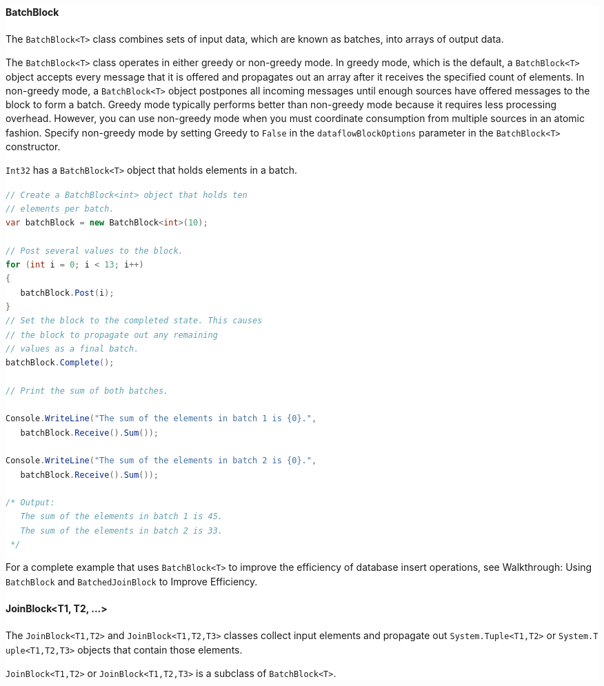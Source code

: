 #### BatchBlock<T>

The `BatchBlock<T>` class combines sets of input data, which are known as batches, into arrays of output data.

The `BatchBlock<T>` class operates in either greedy or non-greedy mode. In greedy mode, which is the default, a `BatchBlock<T>` object accepts every message that it is offered and propagates out an array after it receives the specified count of elements. In non-greedy mode, a `BatchBlock<T>` object postpones all incoming messages until enough sources have offered messages to the block to form a batch. Greedy mode typically performs better than non-greedy mode because it requires less processing overhead. However, you can use non-greedy mode when you must coordinate consumption from multiple sources in an atomic fashion. Specify non-greedy mode by setting Greedy to ```False``` in the ```dataflowBlockOptions``` parameter in the `BatchBlock<T>` constructor.

`Int32` has a `BatchBlock<T>` object that holds elements in a batch.

```csharp
// Create a BatchBlock<int> object that holds ten
// elements per batch.
var batchBlock = new BatchBlock<int>(10);

// Post several values to the block.
for (int i = 0; i < 13; i++)
{
   batchBlock.Post(i);
}
// Set the block to the completed state. This causes
// the block to propagate out any remaining
// values as a final batch.
batchBlock.Complete();

// Print the sum of both batches.

Console.WriteLine("The sum of the elements in batch 1 is {0}.",
   batchBlock.Receive().Sum());

Console.WriteLine("The sum of the elements in batch 2 is {0}.",
   batchBlock.Receive().Sum());

/* Output:
   The sum of the elements in batch 1 is 45.
   The sum of the elements in batch 2 is 33.
 */
```

For a complete example that uses `BatchBlock<T>` to improve the efficiency of database insert operations, see Walkthrough: Using `BatchBlock` and `BatchedJoinBlock` to Improve Efficiency.

#### JoinBlock<T1, T2, ...>

The `JoinBlock<T1,T2>` and `JoinBlock<T1,T2,T3>` classes collect input elements and propagate out `System.Tuple<T1,T2>` or `System.Tuple<T1,T2,T3>` objects that contain those elements.

`JoinBlock<T1,T2>` or `JoinBlock<T1,T2,T3>` is a subclass of `BatchBlock<T>`.
